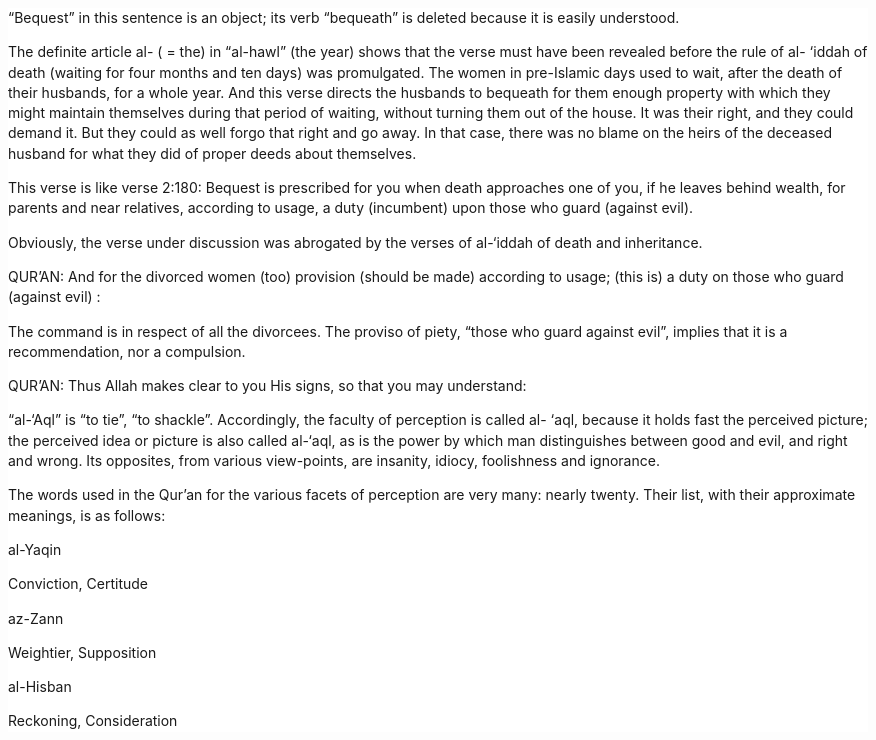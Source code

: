 “Bequest” in this sentence is an object; its verb “bequeath” is deleted
because it is easily understood.

The definite article al- ( = the) in “al-hawl” (the year) shows that
the verse must have been revealed before the rule of al- ‘iddah of death
(waiting for four months and ten days) was promulgated. The women in
pre-Islamic days used to wait, after the death of their husbands, for a
whole year. And this verse directs the husbands to bequeath for them
enough property with which they might maintain themselves during that
period of waiting, without turning them out of the house. It was their
right, and they could demand it. But they could as well forgo that right
and go away. In that case, there was no blame on the heirs of the
deceased husband for what they did of proper deeds about themselves.

This verse is like verse 2:180: Bequest is prescribed for you when
death approaches one of you, if he leaves behind wealth, for parents and
near relatives, according to usage, a duty (incumbent) upon those who
guard (against evil).

Obviously, the verse under discussion was abrogated by the verses of
al-‘iddah of death and inheritance.

QUR’AN: And for the divorced women (too) provision (should be made)
according to usage; (this is) a duty on those who guard (against evil)
:

The command is in respect of all the divorcees. The proviso of piety,
“those who guard against evil”, implies that it is a recommendation, nor
a compulsion.

QUR’AN: Thus Allah makes clear to you His signs, so that you may
understand:

“al-‘Aql” is “to tie”, “to shackle”. Accordingly, the faculty of
perception is called al- ‘aql, because it holds fast the perceived
picture; the perceived idea or picture is also called al-‘aql, as is the
power by which man distinguishes between good and evil, and right and
wrong. Its opposites, from various view-points, are insanity, idiocy,
foolishness and ignorance.

The words used in the Qur’an for the various facets of perception are
very many: nearly twenty. Their list, with their approximate meanings,
is as follows:

al-Yaqin


Conviction, Certitude

az-Zann


Weightier, Supposition

al-Hisban


Reckoning, Consideration
